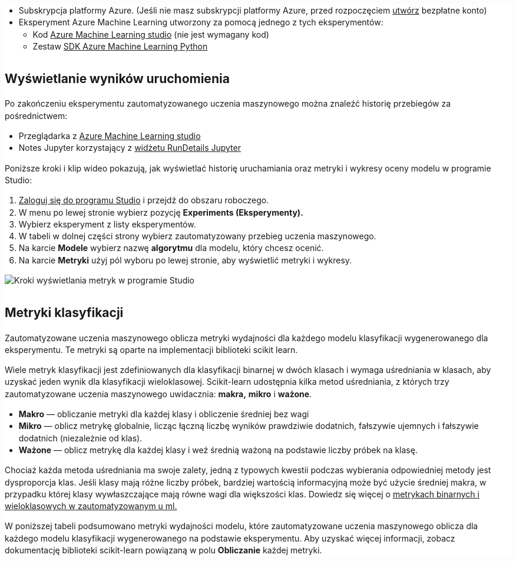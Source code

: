 - Subskrypcja platformy Azure. (Jeśli nie masz subskrypcji platformy Azure, przed rozpoczęciem [utwórz](https://aka.ms/AMLFree) bezpłatne konto)
- Eksperyment Azure Machine Learning utworzony za pomocą jednego z tych eksperymentów:
  - Kod [Azure Machine Learning studio](how-to-use-automated-ml-for-ml-models.md) (nie jest wymagany kod)
  - Zestaw [SDK Azure Machine Learning Python](how-to-configure-auto-train.md)

## <a name="view-run-results"></a>Wyświetlanie wyników uruchomienia

Po zakończeniu eksperymentu zautomatyzowanego uczenia maszynowego można znaleźć historię przebiegów za pośrednictwem:
  - Przeglądarka z [Azure Machine Learning studio](overview-what-is-machine-learning-studio.md)
  - Notes Jupyter korzystający z [widżetu RunDetails Jupyter](/python/api/azureml-widgets/azureml.widgets.rundetails)

Poniższe kroki i klip wideo pokazują, jak wyświetlać historię uruchamiania oraz metryki i wykresy oceny modelu w programie Studio:

1. [Zaloguj się do programu Studio](https://ml.azure.com/) i przejdź do obszaru roboczego.
1. W menu po lewej stronie wybierz pozycję **Experiments (Eksperymenty).**
1. Wybierz eksperyment z listy eksperymentów.
1. W tabeli w dolnej części strony wybierz zautomatyzowany przebieg uczenia maszynowego.
1. Na karcie **Modele** wybierz nazwę **algorytmu** dla modelu, który chcesz ocenić.
1. Na karcie **Metryki** użyj pól wyboru po lewej stronie, aby wyświetlić metryki i wykresy.

![Kroki wyświetlania metryk w programie Studio](./media/how-to-understand-automated-ml/how-to-studio-metrics.gif)

## <a name="classification-metrics"></a>Metryki klasyfikacji

Zautomatyzowane uczenia maszynowego oblicza metryki wydajności dla każdego modelu klasyfikacji wygenerowanego dla eksperymentu. Te metryki są oparte na implementacji biblioteki scikit learn. 

Wiele metryk klasyfikacji jest zdefiniowanych dla klasyfikacji binarnej w dwóch klasach i wymaga uśredniania w klasach, aby uzyskać jeden wynik dla klasyfikacji wieloklasowej. Scikit-learn udostępnia kilka metod uśredniania, z których trzy zautomatyzowane uczenia maszynowego uwidacznia: **makra,** **mikro** i **ważone**.

- **Makro** — obliczanie metryki dla każdej klasy i obliczenie średniej bez wagi
- **Mikro** — oblicz metrykę globalnie, licząc łączną liczbę wyników prawdziwie dodatnich, fałszywie ujemnych i fałszywie dodatnich (niezależnie od klas).
- **Ważone** — oblicz metrykę dla każdej klasy i weź średnią ważoną na podstawie liczby próbek na klasę.

Chociaż każda metoda uśredniania ma swoje zalety, jedną z typowych kwestii podczas wybierania odpowiedniej metody jest dysproporcja klas. Jeśli klasy mają różne liczby próbek, bardziej wartością informacyjną może być użycie średniej makra, w przypadku której klasy wywłaszczające mają równe wagi dla większości klas. Dowiedz się więcej o [metrykach binarnych i wieloklasowych w zautomatyzowanym u ml.](#binary-vs-multiclass-classification-metrics) 

W poniższej tabeli podsumowano metryki wydajności modelu, które zautomatyzowane uczenia maszynowego oblicza dla każdego modelu klasyfikacji wygenerowanego na podstawie eksperymentu. Aby uzyskać więcej informacji, zobacz dokumentację biblioteki scikit-learn powiązaną w polu **Obliczanie** każdej metryki. 
